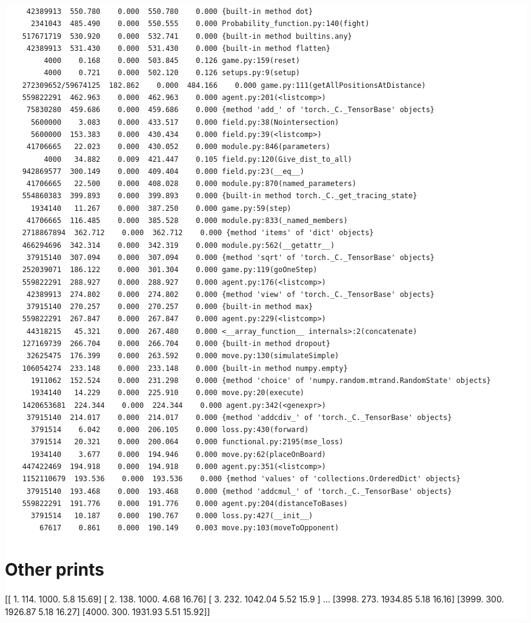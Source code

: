          42389913  550.780    0.000  550.780    0.000 {built-in method dot}
          2341043  485.490    0.000  550.555    0.000 Probability_function.py:140(fight)
        517671719  530.920    0.000  532.741    0.000 {built-in method builtins.any}
         42389913  531.430    0.000  531.430    0.000 {built-in method flatten}
             4000    0.168    0.000  503.845    0.126 game.py:159(reset)
             4000    0.721    0.000  502.120    0.126 setups.py:9(setup)
        272309652/59674125  182.862    0.000  484.166    0.000 game.py:111(getAllPositionsAtDistance)
        559822291  462.963    0.000  462.963    0.000 agent.py:201(<listcomp>)
         75830280  459.686    0.000  459.686    0.000 {method 'add_' of 'torch._C._TensorBase' objects}
          5600000    3.083    0.000  433.517    0.000 field.py:38(Nointersection)
          5600000  153.383    0.000  430.434    0.000 field.py:39(<listcomp>)
         41706665   22.023    0.000  430.052    0.000 module.py:846(parameters)
             4000   34.882    0.009  421.447    0.105 field.py:120(Give_dist_to_all)
        942869577  300.149    0.000  409.404    0.000 field.py:23(__eq__)
         41706665   22.500    0.000  408.028    0.000 module.py:870(named_parameters)
        554860383  399.893    0.000  399.893    0.000 {built-in method torch._C._get_tracing_state}
          1934140   11.267    0.000  387.250    0.000 game.py:59(step)
         41706665  116.485    0.000  385.528    0.000 module.py:833(_named_members)
        2718867894  362.712    0.000  362.712    0.000 {method 'items' of 'dict' objects}
        466294696  342.314    0.000  342.319    0.000 module.py:562(__getattr__)
         37915140  307.094    0.000  307.094    0.000 {method 'sqrt' of 'torch._C._TensorBase' objects}
        252039071  186.122    0.000  301.304    0.000 game.py:119(goOneStep)
        559822291  288.927    0.000  288.927    0.000 agent.py:176(<listcomp>)
         42389913  274.802    0.000  274.802    0.000 {method 'view' of 'torch._C._TensorBase' objects}
         37915140  270.257    0.000  270.257    0.000 {built-in method max}
        559822291  267.847    0.000  267.847    0.000 agent.py:229(<listcomp>)
         44318215   45.321    0.000  267.480    0.000 <__array_function__ internals>:2(concatenate)
        127169739  266.704    0.000  266.704    0.000 {built-in method dropout}
         32625475  176.399    0.000  263.592    0.000 move.py:130(simulateSimple)
        106054274  233.148    0.000  233.148    0.000 {built-in method numpy.empty}
          1911062  152.524    0.000  231.298    0.000 {method 'choice' of 'numpy.random.mtrand.RandomState' objects}
          1934140   14.229    0.000  225.910    0.000 move.py:20(execute)
        1420653681  224.344    0.000  224.344    0.000 agent.py:342(<genexpr>)
         37915140  214.017    0.000  214.017    0.000 {method 'addcdiv_' of 'torch._C._TensorBase' objects}
          3791514    6.042    0.000  206.105    0.000 loss.py:430(forward)
          3791514   20.321    0.000  200.064    0.000 functional.py:2195(mse_loss)
          1934140    3.677    0.000  194.946    0.000 move.py:62(placeOnBoard)
        447422469  194.918    0.000  194.918    0.000 agent.py:351(<listcomp>)
        1152110679  193.536    0.000  193.536    0.000 {method 'values' of 'collections.OrderedDict' objects}
         37915140  193.468    0.000  193.468    0.000 {method 'addcmul_' of 'torch._C._TensorBase' objects}
        559822291  191.776    0.000  191.776    0.000 agent.py:204(distanceToBases)
          3791514   10.187    0.000  190.767    0.000 loss.py:427(__init__)
            67617    0.861    0.000  190.149    0.003 move.py:103(moveToOpponent)


# Other prints

[[   1.    114.   1000.      5.8    15.69]
 [   2.    138.   1000.      4.68   16.76]
 [   3.    232.   1042.04    5.52   15.9 ]
 ...
 [3998.    273.   1934.85    5.18   16.16]
 [3999.    300.   1926.87    5.18   16.27]
 [4000.    300.   1931.93    5.51   15.92]]
